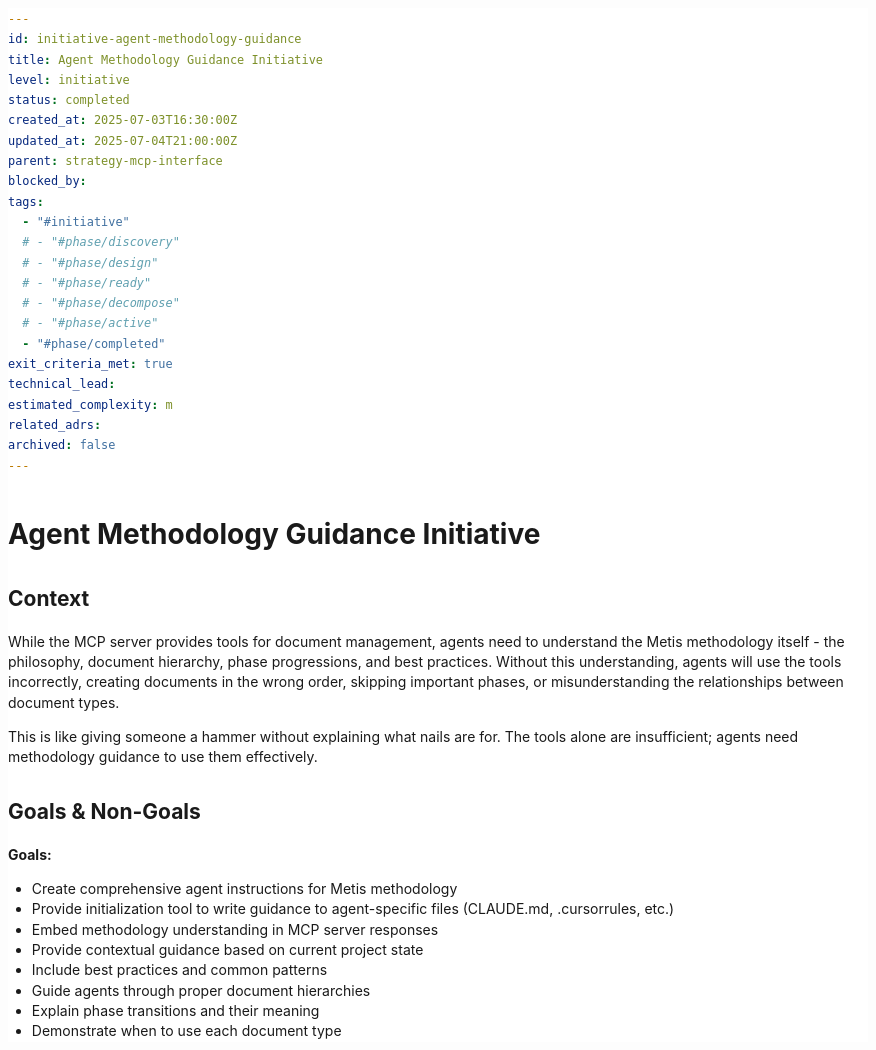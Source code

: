 ```yaml
---
id: initiative-agent-methodology-guidance
title: Agent Methodology Guidance Initiative
level: initiative
status: completed
created_at: 2025-07-03T16:30:00Z
updated_at: 2025-07-04T21:00:00Z
parent: strategy-mcp-interface
blocked_by: 
tags:
  - "#initiative"
  # - "#phase/discovery"
  # - "#phase/design"
  # - "#phase/ready"
  # - "#phase/decompose"
  # - "#phase/active"
  - "#phase/completed"
exit_criteria_met: true
technical_lead: 
estimated_complexity: m
related_adrs: 
archived: false
---
```


# Agent Methodology Guidance Initiative

## Context

While the MCP server provides tools for document management, agents need to understand the Metis methodology itself - the philosophy, document hierarchy, phase progressions, and best practices. Without this understanding, agents will use the tools incorrectly, creating documents in the wrong order, skipping important phases, or misunderstanding the relationships between document types.

This is like giving someone a hammer without explaining what nails are for. The tools alone are insufficient; agents need methodology guidance to use them effectively.

## Goals & Non-Goals

**Goals:**
- Create comprehensive agent instructions for Metis methodology
- Provide initialization tool to write guidance to agent-specific files (CLAUDE.md, .cursorrules, etc.)
- Embed methodology understanding in MCP server responses
- Provide contextual guidance based on current project state
- Include best practices and common patterns
- Guide agents through proper document hierarchies
- Explain phase transitions and their meaning
- Demonstrate when to use each document type
